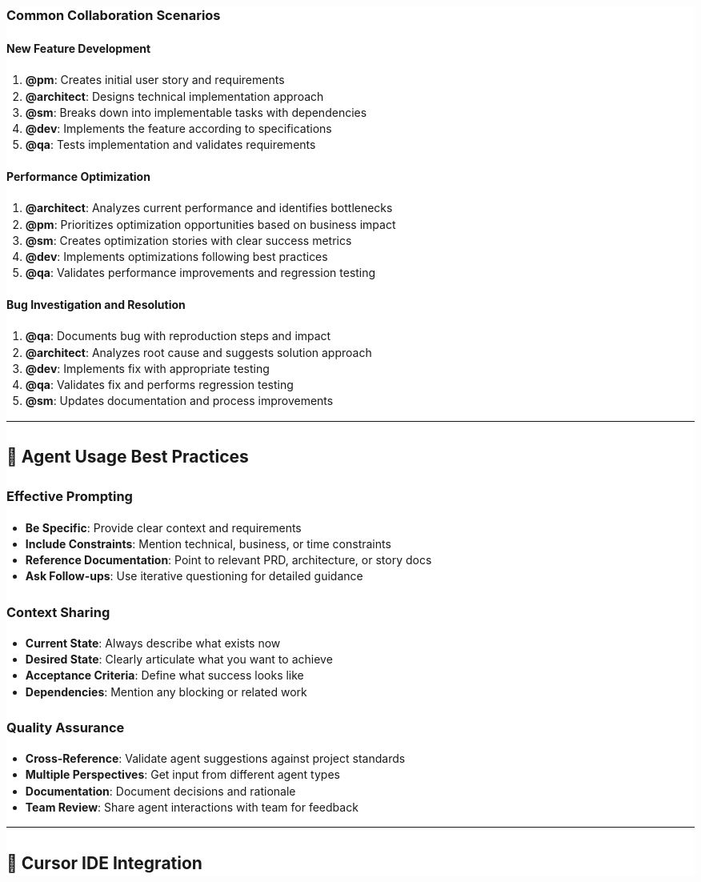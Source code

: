 ### **Common Collaboration Scenarios**

#### **New Feature Development**
1. **@pm**: Creates initial user story and requirements
2. **@architect**: Designs technical implementation approach
3. **@sm**: Breaks down into implementable tasks with dependencies
4. **@dev**: Implements the feature according to specifications
5. **@qa**: Tests implementation and validates requirements

#### **Performance Optimization**
1. **@architect**: Analyzes current performance and identifies bottlenecks
2. **@pm**: Prioritizes optimization opportunities based on business impact
3. **@sm**: Creates optimization stories with clear success metrics
4. **@dev**: Implements optimizations following best practices
5. **@qa**: Validates performance improvements and regression testing

#### **Bug Investigation and Resolution**
1. **@qa**: Documents bug with reproduction steps and impact
2. **@architect**: Analyzes root cause and suggests solution approach
3. **@dev**: Implements fix with appropriate testing
4. **@qa**: Validates fix and performs regression testing
5. **@sm**: Updates documentation and process improvements

---

## 📝 **Agent Usage Best Practices**

### **Effective Prompting**
- **Be Specific**: Provide clear context and requirements
- **Include Constraints**: Mention technical, business, or time constraints
- **Reference Documentation**: Point to relevant PRD, architecture, or story docs
- **Ask Follow-ups**: Use iterative questioning for detailed guidance

### **Context Sharing**
- **Current State**: Always describe what exists now
- **Desired State**: Clearly articulate what you want to achieve
- **Acceptance Criteria**: Define what success looks like
- **Dependencies**: Mention any blocking or related work

### **Quality Assurance**
- **Cross-Reference**: Validate agent suggestions against project standards
- **Multiple Perspectives**: Get input from different agent types
- **Documentation**: Document decisions and rationale
- **Team Review**: Share agent interactions with team for feedback

---

## 🔧 **Cursor IDE Integration**
